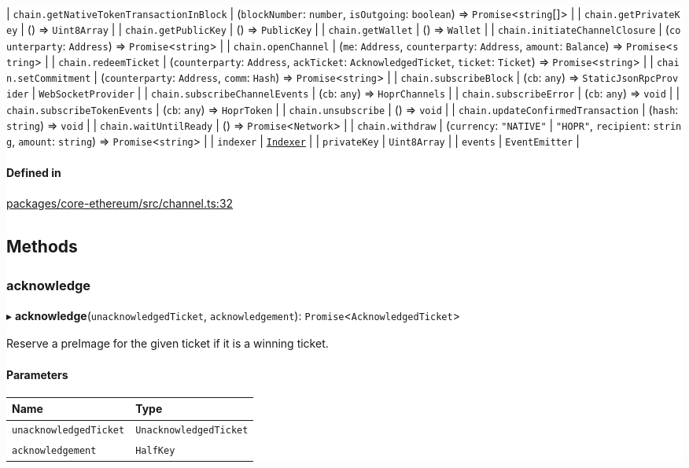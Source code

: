 | `chain.getNativeTokenTransactionInBlock` | (`blockNumber`: `number`, `isOutgoing`: `boolean`) => `Promise`<`string`[]\> |
| `chain.getPrivateKey` | () => `Uint8Array` |
| `chain.getPublicKey` | () => `PublicKey` |
| `chain.getWallet` | () => `Wallet` |
| `chain.initiateChannelClosure` | (`counterparty`: `Address`) => `Promise`<`string`\> |
| `chain.openChannel` | (`me`: `Address`, `counterparty`: `Address`, `amount`: `Balance`) => `Promise`<`string`\> |
| `chain.redeemTicket` | (`counterparty`: `Address`, `ackTicket`: `AcknowledgedTicket`, `ticket`: `Ticket`) => `Promise`<`string`\> |
| `chain.setCommitment` | (`counterparty`: `Address`, `comm`: `Hash`) => `Promise`<`string`\> |
| `chain.subscribeBlock` | (`cb`: `any`) => `StaticJsonRpcProvider` \| `WebSocketProvider` |
| `chain.subscribeChannelEvents` | (`cb`: `any`) => `HoprChannels` |
| `chain.subscribeError` | (`cb`: `any`) => `void` |
| `chain.subscribeTokenEvents` | (`cb`: `any`) => `HoprToken` |
| `chain.unsubscribe` | () => `void` |
| `chain.updateConfirmedTransaction` | (`hash`: `string`) => `void` |
| `chain.waitUntilReady` | () => `Promise`<`Network`\> |
| `chain.withdraw` | (`currency`: ``"NATIVE"`` \| ``"HOPR"``, `recipient`: `string`, `amount`: `string`) => `Promise`<`string`\> |
| `indexer` | [`Indexer`](Indexer.md) |
| `privateKey` | `Uint8Array` |
| `events` | `EventEmitter` |

#### Defined in

[packages/core-ethereum/src/channel.ts:32](https://github.com/hoprnet/hoprnet/blob/master/packages/core-ethereum/src/channel.ts#L32)

## Methods

### acknowledge

▸ **acknowledge**(`unacknowledgedTicket`, `acknowledgement`): `Promise`<`AcknowledgedTicket`\>

Reserve a preImage for the given ticket if it is a winning ticket.

#### Parameters

| Name | Type |
| :------ | :------ |
| `unacknowledgedTicket` | `UnacknowledgedTicket` |
| `acknowledgement` | `HalfKey` |
